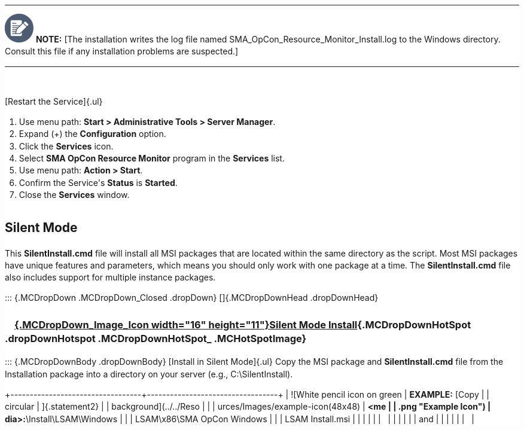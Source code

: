   ----------------------------------------------------------------------------------------------------------------------------- ---------------------------------------------------------------------------------------------------------------------------------------------------------------------------------------------------
  ![White pencil/paper icon on gray circular background](../../Resources/Images/note-icon(48x48).png "Note icon")   **NOTE:** [The installation writes the log file named SMA_OpCon_Resource_Monitor_Install.log to the Windows directory. Consult this file if any installation problems are suspected.]
  ----------------------------------------------------------------------------------------------------------------------------- ---------------------------------------------------------------------------------------------------------------------------------------------------------------------------------------------------

 

[Restart the Service]{.ul} 
1.  Use menu path: **Start \> Administrative Tools \> Server Manager**.
2.  Expand (+) the **Configuration** option.
3.  Click the **Services** icon.
4.  Select **SMA OpCon Resource Monitor** program in the **Services**
    list.
5.  Use menu path: **Action \> Start**.
6.  Confirm the Service\'s **Status** is **Started**.
7.  Close the **Services** window.

## Silent Mode

This **SilentInstall.cmd** file will install all MSI packages that are
located within the same directory as the script. Most MSI packages have
unique features and parameters, which means you should only work with
one package at a time. The **SilentInstall.cmd** file also includes
support for multiple instance packages.

::: {.MCDropDown .MCDropDown_Closed .dropDown}
[]{.MCDropDownHead .dropDownHead} 
### [![Closed](../../Skins/Default/Stylesheets/Images/transparent.gif){.MCDropDown_Image_Icon width="16" height="11"}Silent Mode Install](javascript:void(0)){.MCDropDownHotSpot .dropDownHotspot .MCDropDownHotSpot_ .MCHotSpotImage}

::: {.MCDropDownBody .dropDownBody}
[Install in Silent Mode]{.ul} 
Copy the MSI package and **SilentInstall.cmd** file from the
Installation package into a directory on your server (e.g.,
C:\\SilentInstall).

+----------------------------------+----------------------------------+
| ![White pencil icon on green     | **EXAMPLE:** [Copy               | | circular                         | ]{.statement2}                   |
| background](../../Reso           |                                  |
| urces/Images/example-icon(48x48) | **\<me                           |
| .png "Example Icon") | dia\>:**\\Install\\LSAM\\Windows |
|                                  | LSAM\\x86\\SMA OpCon Windows     |
|                                  | LSAM Install.msi                 |
|                                  |                                  |
|                                  |                                  |
|                                  |                                  |
|                                  | and                              |
|                                  |                                  |
|                                  |                                  |
